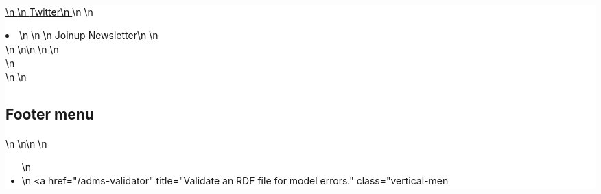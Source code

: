 <a href="http://twitter.com/Joinup_eu" class="social-media__link" target="_blank">\n                          <span class="icon icon--twitter"></span>\n                          <span class="text">Twitter</span>\n                        </a>\n                      </li>\n                      <li class="social-media__item">\n                        <a href="http://ec.europa.eu/newsroom/joinup/newsletter-specific-archive-issue.cfm?newsletter_service_id=877&lang=default" class="social-media__link" target="_blank">\n                          <span class="icon icon--footer-newsletter"></span>\n                          <span class="text">Joinup Newsletter</span>\n                        </a>\n                      </li>\n                    </ul>\n\n                  </div>\n                </div>\n                <div class="mdl-cell mdl-cell--4-col">\n                     <nav role="navigation" aria-labelledby="block-footer-menu-menu" id="block-footer-menu">\n            \n  <h2 class="visually-hidden" id="block-footer-menu-menu">Footer menu</h2>\n  \n\n        \n              <ul _block_id="footer_menu" class="menu vertical-menu">\n                    <li class="menu-item vertical-menu__item">\n        <a href="/adms-validator" title="Validate an RDF file for model errors." class="vertical-men
